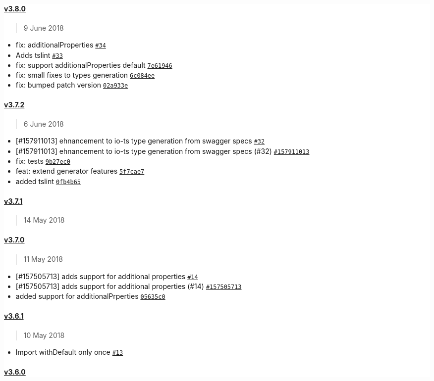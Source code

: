 #### [v3.8.0](https://github.com/pagopa/openapi-codegen-ts/compare/v3.7.2...v3.8.0)

> 9 June 2018

- fix: additionalProperties [`#34`](https://github.com/pagopa/openapi-codegen-ts/pull/34)
- Adds tslint [`#33`](https://github.com/pagopa/openapi-codegen-ts/pull/33)
- fix: support additionalProperties default [`7e61946`](https://github.com/pagopa/openapi-codegen-ts/commit/7e61946d585ecf4ca97a3a580b8bf729c59d39a3)
- fix: small fixes to types generation [`6c084ee`](https://github.com/pagopa/openapi-codegen-ts/commit/6c084ee33ad63345b3d9e65c142cdefaf9027490)
- fix: bumped patch version [`02a933e`](https://github.com/pagopa/openapi-codegen-ts/commit/02a933e160c57b06d92edc7ba0e32eef526235ac)

#### [v3.7.2](https://github.com/pagopa/openapi-codegen-ts/compare/v3.7.1...v3.7.2)

> 6 June 2018

- [#157911013] ehnancement to io-ts type generation from swagger specs [`#32`](https://github.com/pagopa/openapi-codegen-ts/pull/32)
- [#157911013] ehnancement to io-ts type generation from swagger specs (#32) [`#157911013`](https://www.pivotaltracker.com/story/show/157911013)
- fix: tests [`9b27ec0`](https://github.com/pagopa/openapi-codegen-ts/commit/9b27ec0955102d0bf5e6327eec019eb5ba8efb9f)
- feat: extend generator features [`5f7cae7`](https://github.com/pagopa/openapi-codegen-ts/commit/5f7cae7bad645c8fe7851aa6a06b93341a888992)
- added tslint [`0fb4b65`](https://github.com/pagopa/openapi-codegen-ts/commit/0fb4b6549e637f55824009a8a1ea2e69899f1c3f)

#### [v3.7.1](https://github.com/pagopa/openapi-codegen-ts/compare/v3.7.0...v3.7.1)

> 14 May 2018

#### [v3.7.0](https://github.com/pagopa/openapi-codegen-ts/compare/v3.6.1...v3.7.0)

> 11 May 2018

- [#157505713] adds support for additional properties [`#14`](https://github.com/pagopa/openapi-codegen-ts/pull/14)
- [#157505713] adds support for additional properties (#14) [`#157505713`](https://www.pivotaltracker.com/story/show/157505713)
- added support for additionalPrperties [`05635c0`](https://github.com/pagopa/openapi-codegen-ts/commit/05635c0f27c1506649a1bcb0ad76ae5382f9b334)

#### [v3.6.1](https://github.com/pagopa/openapi-codegen-ts/compare/v3.6.0...v3.6.1)

> 10 May 2018

- Import withDefault only once [`#13`](https://github.com/pagopa/openapi-codegen-ts/pull/13)

#### [v3.6.0](https://github.com/pagopa/openapi-codegen-ts/compare/v3.5.0...v3.6.0)
